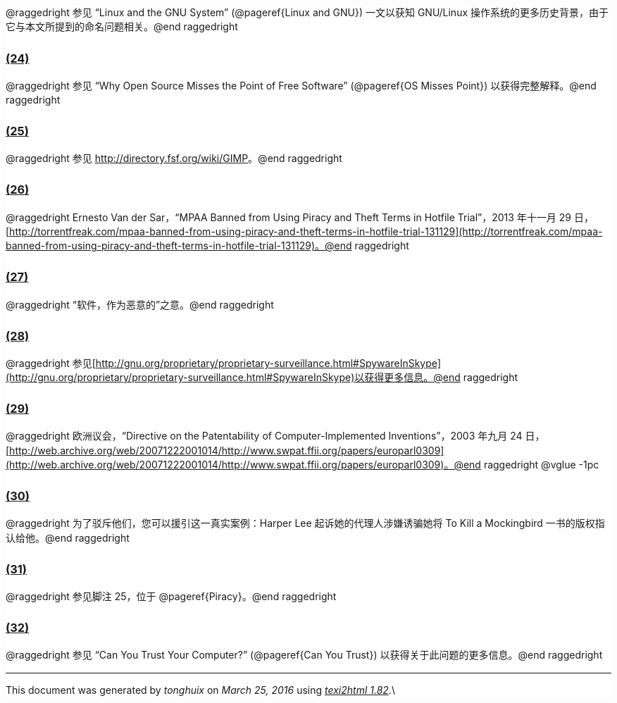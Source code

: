 @raggedright 参见 “Linux and the GNU System” (@pageref{Linux and GNU}) 一文以获知 GNU/Linux 操作系统的更多历史背景，由于它与本文所提到的命名问题相关。@end raggedright

### [(24)](#DOCF24)

@raggedright 参见 “Why Open Source Misses the Point of Free Software” (@pageref{OS Misses Point}) 以获得完整解释。@end raggedright

### [(25)](#DOCF25)

@raggedright 参见 <http://directory.fsf.org/wiki/GIMP>。@end raggedright

### [(26)](#DOCF26)

@raggedright Ernesto Van der Sar，“MPAA Banned from Using Piracy and Theft Terms in Hotfile Trial”，2013 年十一月 29 日，[http://torrentfreak.com/mpaa-banned-from-using-piracy-and-theft-terms-in-hotfile-trial-131129](http://torrentfreak.com/mpaa-banned-from-using-piracy-and-theft-terms-in-hotfile-trial-131129)。@end raggedright

### [(27)](#DOCF27)

@raggedright “软件，作为恶意的”之意。@end raggedright

### [(28)](#DOCF28)

@raggedright 参见[http://gnu.org/proprietary/proprietary-surveillance.html#SpywareInSkype](http://gnu.org/proprietary/proprietary-surveillance.html#SpywareInSkype)以获得更多信息。@end raggedright

### [(29)](#DOCF29)

@raggedright 欧洲议会，“Directive on the Patentability of Computer-Implemented Inventions”，2003 年九月 24 日，[http://web.archive.org/web/20071222001014/http://www.swpat.ffii.org/papers/europarl0309](http://web.archive.org/web/20071222001014/http://www.swpat.ffii.org/papers/europarl0309)。@end raggedright @vglue -1pc

### [(30)](#DOCF30)

@raggedright 为了驳斥他们，您可以援引这一真实案例：Harper Lee 起诉她的代理人涉嫌诱骗她将 To Kill a Mockingbird 一书的版权指认给他。@end raggedright

### [(31)](#DOCF31)

@raggedright 参见脚注 25，位于 @pageref{Piracy}。@end raggedright

### [(32)](#DOCF32)

@raggedright 参见 “Can You Trust Your Computer?” (@pageref{Can You Trust}) 以获得关于此问题的更多信息。@end raggedright

</div>

------------------------------------------------------------------------

This document was generated by *tonghuix* on *March 25, 2016* using
[*texi2html 1.82*](http://www.nongnu.org/texi2html/).\
